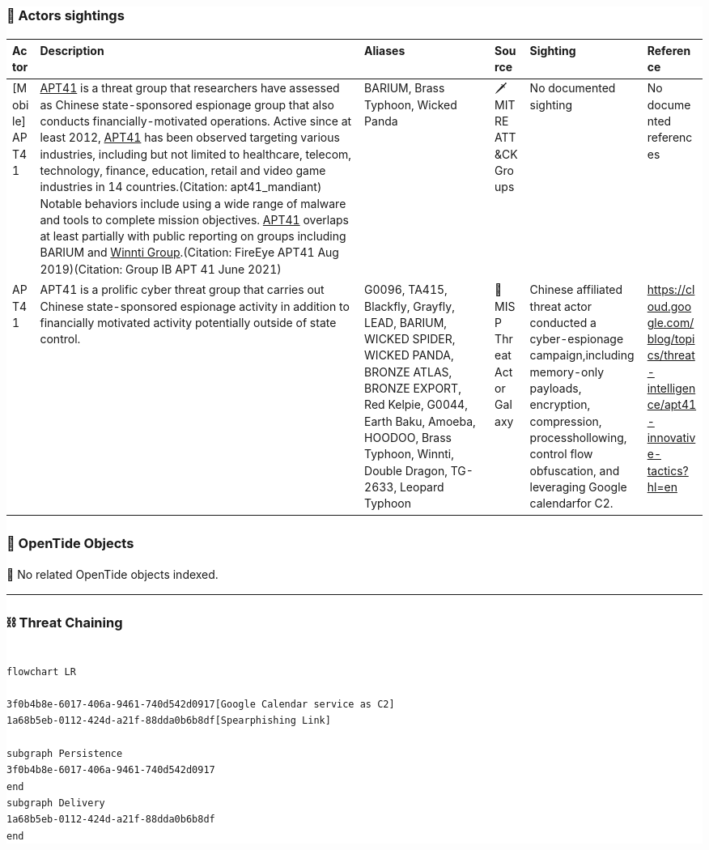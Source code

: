 
### 🐲 Actors sightings 

| Actor          | Description                                                                                                                                                                                                                                                                                                                                                                                                                                                                                                                                                                                                                                                                                                                                                                                                                                              | Aliases                                                                                                                                                                                                                | Source                     | Sighting                                                                                                                                                                                                        | Reference                                                                               |
|:---------------|:---------------------------------------------------------------------------------------------------------------------------------------------------------------------------------------------------------------------------------------------------------------------------------------------------------------------------------------------------------------------------------------------------------------------------------------------------------------------------------------------------------------------------------------------------------------------------------------------------------------------------------------------------------------------------------------------------------------------------------------------------------------------------------------------------------------------------------------------------------|:-----------------------------------------------------------------------------------------------------------------------------------------------------------------------------------------------------------------------|:---------------------------|:----------------------------------------------------------------------------------------------------------------------------------------------------------------------------------------------------------------|:----------------------------------------------------------------------------------------|
| [Mobile] APT41 | [APT41](https://attack.mitre.org/groups/G0096) is a threat group that researchers have assessed as Chinese state-sponsored espionage group that also conducts financially-motivated operations. Active since at least 2012, [APT41](https://attack.mitre.org/groups/G0096) has been observed targeting various industries, including but not limited to healthcare, telecom, technology, finance, education, retail and video game industries in 14 countries.(Citation: apt41_mandiant) Notable behaviors include using a wide range of malware and tools to complete mission objectives. [APT41](https://attack.mitre.org/groups/G0096) overlaps at least partially with public reporting on groups including BARIUM and [Winnti Group](https://attack.mitre.org/groups/G0044).(Citation: FireEye APT41 Aug 2019)(Citation: Group IB APT 41 June 2021) | BARIUM, Brass Typhoon, Wicked Panda                                                                                                                                                                                    | 🗡️ MITRE ATT&CK Groups     | No documented sighting                                                                                                                                                                                          | No documented references                                                                |
| APT41          | APT41 is a prolific cyber threat group that carries out Chinese state-sponsored espionage activity in addition to financially motivated activity potentially outside of state control.                                                                                                                                                                                                                                                                                                                                                                                                                                                                                                                                                                                                                                                                   | G0096, TA415, Blackfly, Grayfly, LEAD, BARIUM, WICKED SPIDER, WICKED PANDA, BRONZE ATLAS, BRONZE EXPORT, Red Kelpie, G0044, Earth Baku, Amoeba, HOODOO, Brass Typhoon, Winnti, Double Dragon, TG-2633, Leopard Typhoon | 🌌 MISP Threat Actor Galaxy | Chinese affiliated threat actor conducted a cyber-espionage campaign,including memory-only payloads, encryption, compression, processhollowing, control flow obfuscation, and leveraging Google calendarfor C2. | https://cloud.google.com/blog/topics/threat-intelligence/apt41-innovative-tactics?hl=en |

### 🌊 OpenTide Objects
🚫 No related OpenTide objects indexed.





 --- 

### ⛓️ Threat Chaining

```mermaid

flowchart LR

3f0b4b8e-6017-406a-9461-740d542d0917[Google Calendar service as C2]
1a68b5eb-0112-424d-a21f-88dda0b6b8df[Spearphishing Link]

subgraph Persistence
3f0b4b8e-6017-406a-9461-740d542d0917
end
subgraph Delivery
1a68b5eb-0112-424d-a21f-88dda0b6b8df
end

```

[1]: https://cloud.google.com/blog/topics/threat-intelligence/apt41-innovative-tactics?hl=en
[2]: https://thehackernews.com/2025/05/chinese-apt41-exploits-google-calendar.html
[3]: https://www.cybersecuritydive.com/news/china-hackers-google-calendar-events-research/749290
[4]: https://github.com/MrSaighnal/GCR-Google-Calendar-RAT